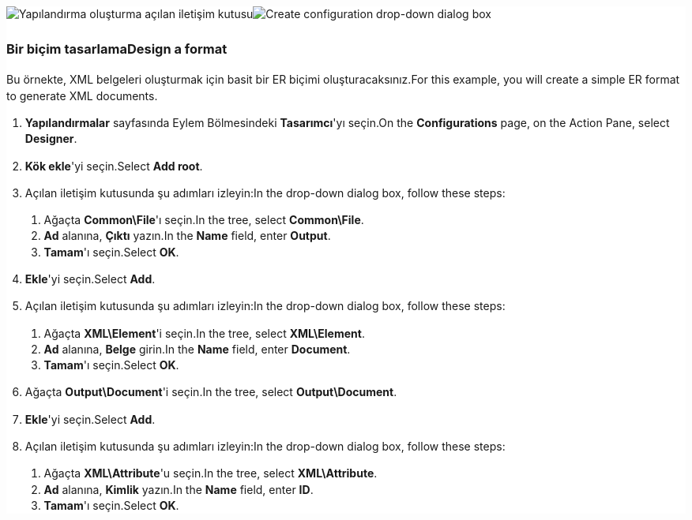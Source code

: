 <span data-ttu-id="2a3b9-165">![Yapılandırma oluşturma açılan iletişim kutusu](media/GER-BaselineSample-FormatAdd.PNG "Yapılandırma oluşturma açılan iletişim kutusunun ekran görüntüsü")</span><span class="sxs-lookup"><span data-stu-id="2a3b9-165">![Create configuration drop-down dialog box](media/GER-BaselineSample-FormatAdd.PNG "Screenshot of the Create configuration drop-down dialog box")</span></span>

### <a name="design-a-format"></a><span data-ttu-id="2a3b9-166">Bir biçim tasarlama</span><span class="sxs-lookup"><span data-stu-id="2a3b9-166">Design a format</span></span>

<span data-ttu-id="2a3b9-167">Bu örnekte, XML belgeleri oluşturmak için basit bir ER biçimi oluşturacaksınız.</span><span class="sxs-lookup"><span data-stu-id="2a3b9-167">For this example, you will create a simple ER format to generate XML documents.</span></span>

1. <span data-ttu-id="2a3b9-168">**Yapılandırmalar** sayfasında Eylem Bölmesindeki **Tasarımcı**'yı seçin.</span><span class="sxs-lookup"><span data-stu-id="2a3b9-168">On the **Configurations** page, on the Action Pane, select **Designer**.</span></span>
2. <span data-ttu-id="2a3b9-169">**Kök ekle**'yi seçin.</span><span class="sxs-lookup"><span data-stu-id="2a3b9-169">Select **Add root**.</span></span>
2. <span data-ttu-id="2a3b9-170">Açılan iletişim kutusunda şu adımları izleyin:</span><span class="sxs-lookup"><span data-stu-id="2a3b9-170">In the drop-down dialog box, follow these steps:</span></span>

    1. <span data-ttu-id="2a3b9-171">Ağaçta **Common\\File**'ı seçin.</span><span class="sxs-lookup"><span data-stu-id="2a3b9-171">In the tree, select **Common\\File**.</span></span>
    2. <span data-ttu-id="2a3b9-172">**Ad** alanına, **Çıktı** yazın.</span><span class="sxs-lookup"><span data-stu-id="2a3b9-172">In the **Name** field, enter **Output**.</span></span>
    3. <span data-ttu-id="2a3b9-173">**Tamam**'ı seçin.</span><span class="sxs-lookup"><span data-stu-id="2a3b9-173">Select **OK**.</span></span>

3. <span data-ttu-id="2a3b9-174">**Ekle**'yi seçin.</span><span class="sxs-lookup"><span data-stu-id="2a3b9-174">Select **Add**.</span></span>
4. <span data-ttu-id="2a3b9-175">Açılan iletişim kutusunda şu adımları izleyin:</span><span class="sxs-lookup"><span data-stu-id="2a3b9-175">In the drop-down dialog box, follow these steps:</span></span>

    1. <span data-ttu-id="2a3b9-176">Ağaçta **XML\\Element**'i seçin.</span><span class="sxs-lookup"><span data-stu-id="2a3b9-176">In the tree, select **XML\\Element**.</span></span>
    2. <span data-ttu-id="2a3b9-177">**Ad** alanına, **Belge** girin.</span><span class="sxs-lookup"><span data-stu-id="2a3b9-177">In the **Name** field, enter **Document**.</span></span>
    3. <span data-ttu-id="2a3b9-178">**Tamam**'ı seçin.</span><span class="sxs-lookup"><span data-stu-id="2a3b9-178">Select **OK**.</span></span>

5. <span data-ttu-id="2a3b9-179">Ağaçta **Output\\Document**'i seçin.</span><span class="sxs-lookup"><span data-stu-id="2a3b9-179">In the tree, select **Output\\Document**.</span></span>
6. <span data-ttu-id="2a3b9-180">**Ekle**'yi seçin.</span><span class="sxs-lookup"><span data-stu-id="2a3b9-180">Select **Add**.</span></span>
7. <span data-ttu-id="2a3b9-181">Açılan iletişim kutusunda şu adımları izleyin:</span><span class="sxs-lookup"><span data-stu-id="2a3b9-181">In the drop-down dialog box, follow these steps:</span></span>

    1. <span data-ttu-id="2a3b9-182">Ağaçta **XML\\Attribute**'u seçin.</span><span class="sxs-lookup"><span data-stu-id="2a3b9-182">In the tree, select **XML\\Attribute**.</span></span>
    2. <span data-ttu-id="2a3b9-183">**Ad** alanına, **Kimlik** yazın.</span><span class="sxs-lookup"><span data-stu-id="2a3b9-183">In the **Name** field, enter **ID**.</span></span>
    3. <span data-ttu-id="2a3b9-184">**Tamam**'ı seçin.</span><span class="sxs-lookup"><span data-stu-id="2a3b9-184">Select **OK**.</span></span>
